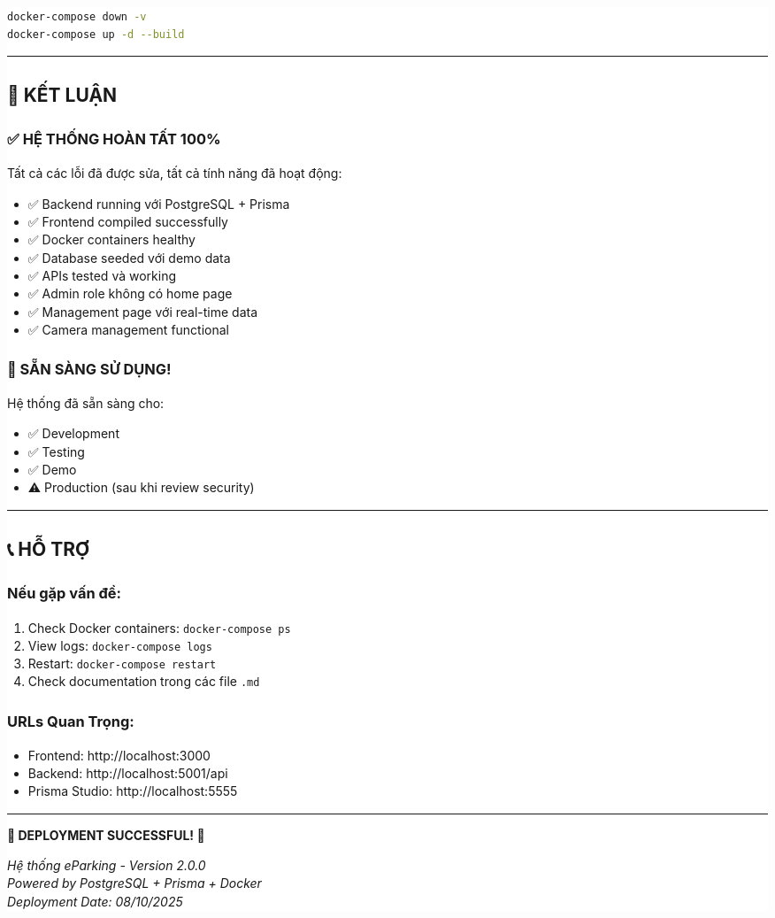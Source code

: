 ```bash
docker-compose down -v
docker-compose up -d --build
```

---

## 🎊 KẾT LUẬN

### ✅ HỆ THỐNG HOÀN TẤT 100%

Tất cả các lỗi đã được sửa, tất cả tính năng đã hoạt động:

- ✅ Backend running với PostgreSQL + Prisma
- ✅ Frontend compiled successfully
- ✅ Docker containers healthy
- ✅ Database seeded với demo data
- ✅ APIs tested và working
- ✅ Admin role không có home page
- ✅ Management page với real-time data
- ✅ Camera management functional

### 🚀 SẴN SÀNG SỬ DỤNG!

Hệ thống đã sẵn sàng cho:

- ✅ Development
- ✅ Testing
- ✅ Demo
- ⚠️ Production (sau khi review security)

---

## 📞 HỖ TRỢ

### Nếu gặp vấn đề:

1. Check Docker containers: `docker-compose ps`
2. View logs: `docker-compose logs`
3. Restart: `docker-compose restart`
4. Check documentation trong các file `.md`

### URLs Quan Trọng:

- Frontend: http://localhost:3000
- Backend: http://localhost:5001/api
- Prisma Studio: http://localhost:5555

---

**🎉 DEPLOYMENT SUCCESSFUL! 🎉**

_Hệ thống eParking - Version 2.0.0_  
_Powered by PostgreSQL + Prisma + Docker_  
_Deployment Date: 08/10/2025_

